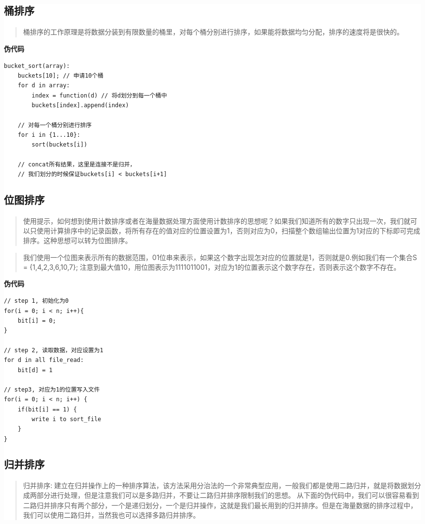 ## 桶排序
> 桶排序的工作原理是将数据分装到有限数量的桶里，对每个桶分别进行排序，如果能将数据均匀分配，排序的速度将是很快的。

**伪代码**
```
bucket_sort(array):
    buckets[10]; // 申请10个桶
    for d in array:
        index = function(d) // 将d划分到每一个桶中
        buckets[index].append(index)
    
    // 对每一个桶分别进行排序
    for i in {1...10}:
        sort(buckets[i])
    
    // concat所有结果，这里是连接不是归并，
    // 我们划分的时候保证buckets[i] < buckets[i+1]
```

## 位图排序 
> 使用提示，如何想到使用计数排序或者在海量数据处理方面使用计数排序的思想呢？如果我们知道所有的数字只出现一次，我们就可以只使用计算排序中的记录函数，将所有存在的值对应的位置设置为1，否则对应为0，扫描整个数组输出位置为1对应的下标即可完成排序。这种思想可以转为位图排序。

> 我们使用一个位图来表示所有的数据范围，01位串来表示，如果这个数字出现怎对应的位置就是1，否则就是0.例如我们有一个集合S = {1,4,2,3,6,10,7}; 注意到最大值10，用位图表示为1111011001，对应为1的位置表示这个数字存在，否则表示这个数字不存在。

**伪代码**
```
// step 1, 初始化为0
for(i = 0; i < n; i++){
    bit[i] = 0;
}

// step 2, 读取数据，对应设置为1
for d in all file_read:
    bit[d] = 1

// step3, 对应为1的位置写入文件
for(i = 0; i < n; i++) {
    if(bit[i] == 1) {
        write i to sort_file
    }
}

```
## 归并排序
> 归并排序: 建立在归并操作上的一种排序算法，该方法采用分治法的一个非常典型应用，一般我们都是使用二路归并，就是将数据划分成两部分进行处理，但是注意我们可以是多路归并，不要让二路归并排序限制我们的思想。
>  从下面的伪代码中，我们可以很容易看到二路归并排序只有两个部分，一个是递归划分，一个是归并操作，这就是我们最长用到的归并排序。但是在海量数据的排序过程中，我们可以使用二路归并，当然我也可以选择多路归并排序。
